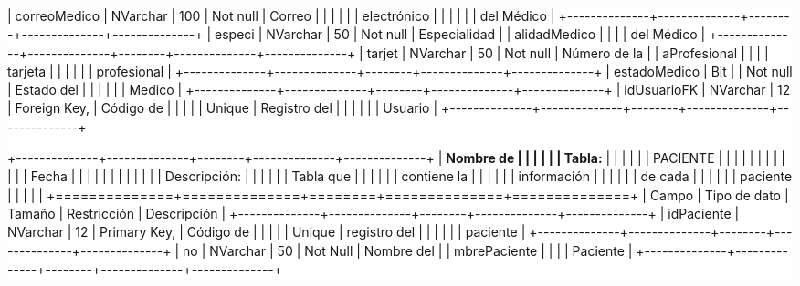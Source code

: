 | correoMedico | NVarchar     | 100    | Not null     | Correo       |
|              |              |        |              | electrónico  |
|              |              |        |              | del Médico   |
+--------------+--------------+--------+--------------+--------------+
| especi       | NVarchar     | 50     | Not null     | Especialidad |
| alidadMedico |              |        |              | del Médico   |
+--------------+--------------+--------+--------------+--------------+
| tarjet       | NVarchar     | 50     | Not null     | Número de la |
| aProfesional |              |        |              | tarjeta      |
|              |              |        |              | profesional  |
+--------------+--------------+--------+--------------+--------------+
| estadoMedico | Bit          |        | Not null     | Estado del   |
|              |              |        |              | Medico       |
+--------------+--------------+--------+--------------+--------------+
| idUsuarioFK  | NVarchar     | 12     | Foreign Key, | Código de    |
|              |              |        | Unique       | Registro del |
|              |              |        |              | Usuario      |
+--------------+--------------+--------+--------------+--------------+

+--------------+--------------+--------+--------------+--------------+
| **Nombre de  |              |        |              |              |
| Tabla:**     |              |        |              |              |
| PACIENTE     |              |        |              |              |
|              |              |        |              |              |
| Fecha        |              |        |              |              |
|              |              |        |              |              |
| Descripción: |              |        |              |              |
| Tabla que    |              |        |              |              |
| contiene la  |              |        |              |              |
| información  |              |        |              |              |
| de cada      |              |        |              |              |
| paciente     |              |        |              |              |
+==============+==============+========+==============+==============+
| Campo        | Tipo de dato | Tamaño | Restricción  | Descripción  |
+--------------+--------------+--------+--------------+--------------+
| idPaciente   | NVarchar     | 12     | Primary Key, | Código de    |
|              |              |        | Unique       | registro del |
|              |              |        |              | paciente     |
+--------------+--------------+--------+--------------+--------------+
| no           | NVarchar     | 50     | Not Null     | Nombre del   |
| mbrePaciente |              |        |              | Paciente     |
+--------------+--------------+--------+--------------+--------------+